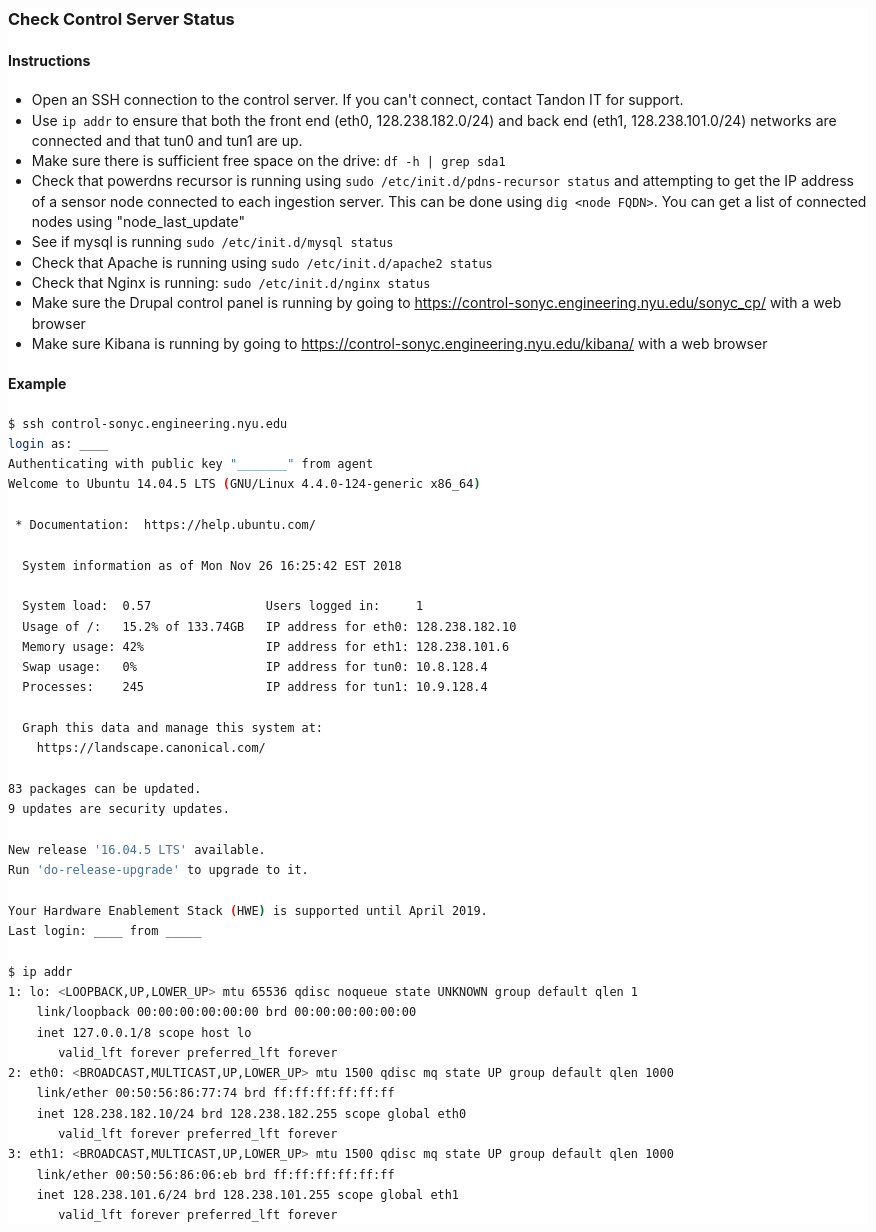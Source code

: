 ### Check Control Server Status

#### Instructions

* Open an SSH connection to the control server. If you can't connect, contact Tandon IT for support. 
* Use ```ip addr``` to ensure that both the front end (eth0, 128.238.182.0/24) and back end (eth1,  128.238.101.0/24) networks are connected and that tun0 and tun1 are up.
* Make sure there is sufficient free space on the drive: ```df -h | grep sda1```
* Check that powerdns recursor is running using ```sudo /etc/init.d/pdns-recursor status``` and attempting to get the IP address of a sensor node connected to each ingestion server.  This can be done using ```dig <node FQDN>```. You can get a list of connected nodes using "node_last_update"
* See if mysql is running ```sudo /etc/init.d/mysql status```
* Check that Apache is running using ```sudo /etc/init.d/apache2 status```
* Check that Nginx is running: ```sudo /etc/init.d/nginx status```
* Make sure the Drupal control panel is running by going to https://control-sonyc.engineering.nyu.edu/sonyc_cp/ with a web browser
* Make sure Kibana is running by going to https://control-sonyc.engineering.nyu.edu/kibana/ with a web browser


#### Example 

```bash
$ ssh control-sonyc.engineering.nyu.edu
login as: ____
Authenticating with public key "_______" from agent
Welcome to Ubuntu 14.04.5 LTS (GNU/Linux 4.4.0-124-generic x86_64)

 * Documentation:  https://help.ubuntu.com/

  System information as of Mon Nov 26 16:25:42 EST 2018

  System load:  0.57                Users logged in:     1
  Usage of /:   15.2% of 133.74GB   IP address for eth0: 128.238.182.10
  Memory usage: 42%                 IP address for eth1: 128.238.101.6
  Swap usage:   0%                  IP address for tun0: 10.8.128.4
  Processes:    245                 IP address for tun1: 10.9.128.4

  Graph this data and manage this system at:
    https://landscape.canonical.com/

83 packages can be updated.
9 updates are security updates.

New release '16.04.5 LTS' available.
Run 'do-release-upgrade' to upgrade to it.

Your Hardware Enablement Stack (HWE) is supported until April 2019.
Last login: ____ from _____

$ ip addr
1: lo: <LOOPBACK,UP,LOWER_UP> mtu 65536 qdisc noqueue state UNKNOWN group default qlen 1
    link/loopback 00:00:00:00:00:00 brd 00:00:00:00:00:00
    inet 127.0.0.1/8 scope host lo
       valid_lft forever preferred_lft forever
2: eth0: <BROADCAST,MULTICAST,UP,LOWER_UP> mtu 1500 qdisc mq state UP group default qlen 1000
    link/ether 00:50:56:86:77:74 brd ff:ff:ff:ff:ff:ff
    inet 128.238.182.10/24 brd 128.238.182.255 scope global eth0
       valid_lft forever preferred_lft forever
3: eth1: <BROADCAST,MULTICAST,UP,LOWER_UP> mtu 1500 qdisc mq state UP group default qlen 1000
    link/ether 00:50:56:86:06:eb brd ff:ff:ff:ff:ff:ff
    inet 128.238.101.6/24 brd 128.238.101.255 scope global eth1
       valid_lft forever preferred_lft forever
```